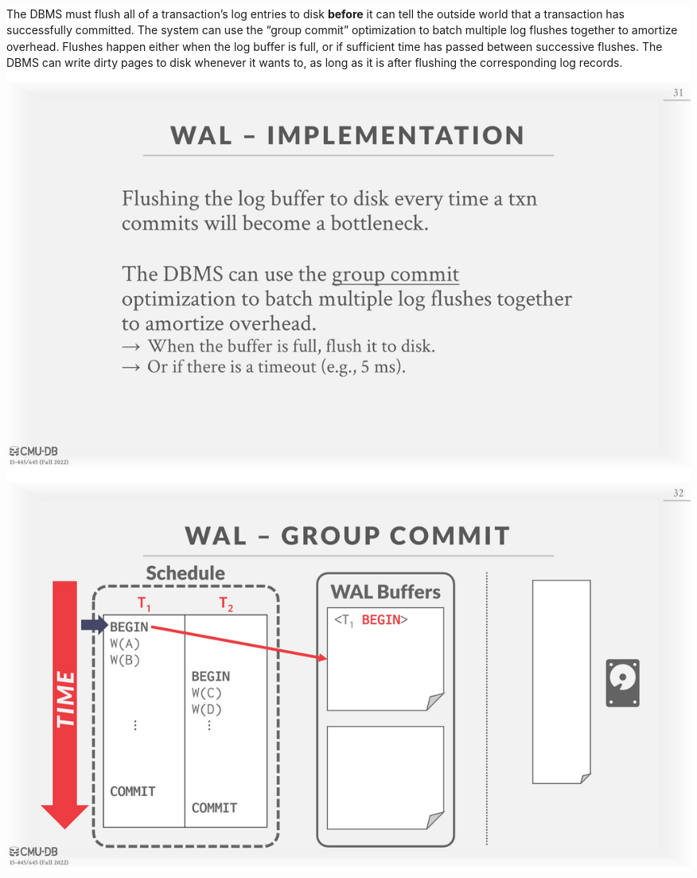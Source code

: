 The DBMS must flush all of a transaction’s log entries to disk **before** it can tell the outside world that a transaction has successfully committed. The system can use the “group commit” optimization to batch multiple log flushes together to amortize overhead. Flushes happen either when the log buffer is full, or if sufficient time has passed between successive flushes. The DBMS can write dirty pages to disk whenever it wants to, as long as it is after flushing the corresponding log records.

![67.jpg](assets/67-20231123131906-cjlzh1u.jpg)

![68.jpg](assets/68-20231123131906-ve1ut0v.jpg)

